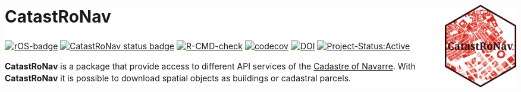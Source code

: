 


# CatastRoNav <img src="man/figures/logo.png" align="right" height="139"/>



[![rOS-badge](https://ropenspain.github.io/rostemplate/reference/figures/ropenspain-badge.svg)](https://ropenspain.es/)
[![CatastRoNav status
badge](https://ropenspain.r-universe.dev/badges/CatastRoNav)](https://ropenspain.r-universe.dev/CatastRoNav)
[![R-CMD-check](https://github.com/rOpenSpain/CatastRoNav/workflows/R-CMD-check/badge.svg)](https://github.com/rOpenSpain/CatastRoNav/actions?query=workflow%3AR-CMD-check)
[![codecov](https://codecov.io/gh/rOpenSpain/CatastroNav/branch/main/graph/badge.svg)](https://app.codecov.io/gh/rOpenSpain/CatastroNav)
[![DOI](https://img.shields.io/badge/DOI-10.5281/zenodo.6366407-blue)](https://doi.org/10.5281/zenodo.6366407)
[![Project-Status:Active](https://www.repostatus.org/badges/latest/active.svg)](https://www.repostatus.org/#active)



**CatastRoNav** is a package that provide access to different API
services of the [Cadastre of
Navarre](https://geoportal.navarra.es/es/idena). With **CatastRoNav** it
is possible to download spatial objects as buildings or cadastral
parcels.
